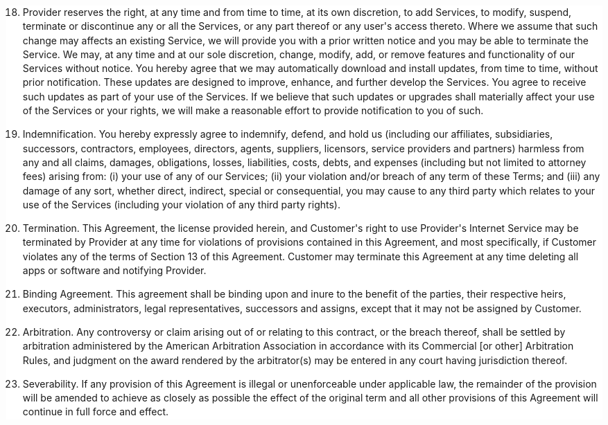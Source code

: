 18. Provider reserves the right, at any time and from time to time, at
    its own discretion, to add Services, to modify, suspend, terminate
    or discontinue any or all the Services, or any part thereof or any
    user's access thereto. Where we assume that such change may affects
    an existing Service, we will provide you with a prior written notice
    and you may be able to terminate the Service. We may, at any time
    and at our sole discretion, change, modify, add, or remove features
    and functionality of our Services without notice. You hereby agree
    that we may automatically download and install updates, from time to
    time, without prior notification. These updates are designed to
    improve, enhance, and further develop the Services. You agree to
    receive such updates as part of your use of the Services. If we
    believe that such updates or upgrades shall materially affect your
    use of the Services or your rights, we will make a reasonable effort
    to provide notification to you of such.

19. Indemnification. You hereby expressly agree to
    indemnify, defend, and hold us (including our affiliates,
    subsidiaries, successors, contractors, employees, directors, agents,
    suppliers, licensors, service providers and partners) harmless from
    any and all claims, damages, obligations, losses, liabilities,
    costs, debts, and expenses (including but not limited to attorney
    fees) arising from: (i) your use of any of our Services; (ii) your
    violation and/or breach of any term of these Terms; and (iii) any
    damage of any sort, whether direct, indirect, special or
    consequential, you may cause to any third party which relates to
    your use of the Services (including your violation of any third
    party rights).

20. Termination. This Agreement, the license provided
    herein, and Customer\'s right to use Provider\'s Internet Service
    may be terminated by Provider at any time for violations of
    provisions contained in this Agreement, and most specifically, if
    Customer violates any of the terms of Section 13 of this Agreement.
    Customer may terminate this Agreement at any time deleting all apps
    or software and notifying Provider.

21. Binding Agreement. This agreement shall be binding
    upon and inure to the benefit of the parties, their respective
    heirs, executors, administrators, legal representatives, successors
    and assigns, except that it may not be assigned by Customer.

22. Arbitration. Any controversy or claim arising out of
    or relating to this contract, or the breach thereof, shall be
    settled by arbitration administered by the American Arbitration
    Association in accordance with its Commercial \[or other\]
    Arbitration Rules, and judgment on the award rendered by the
    arbitrator(s) may be entered in any court having jurisdiction
    thereof.

23. Severability. If any provision of this
    Agreement is illegal or unenforceable under applicable law, the
    remainder of the provision will be amended to achieve as closely as
    possible the effect of the original term and all other provisions of
    this Agreement will continue in full force and effect.
